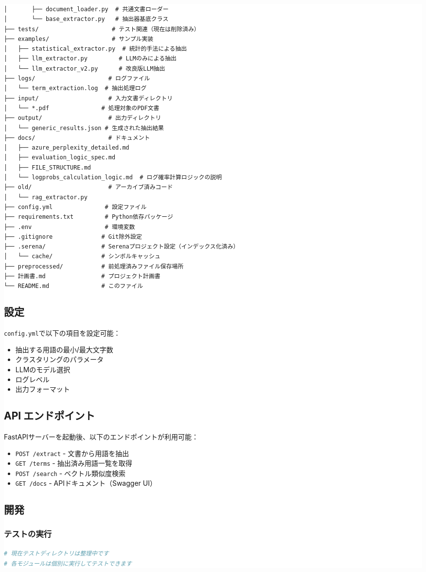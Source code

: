```
│       ├── document_loader.py  # 共通文書ローダー
│       └── base_extractor.py   # 抽出器基底クラス
├── tests/                     # テスト関連（現在は削除済み）
├── examples/                  # サンプル実装
│   ├── statistical_extractor.py  # 統計的手法による抽出
│   ├── llm_extractor.py         # LLMのみによる抽出
│   └── llm_extractor_v2.py      # 改良版LLM抽出
├── logs/                     # ログファイル
│   └── term_extraction.log  # 抽出処理ログ
├── input/                    # 入力文書ディレクトリ
│   └── *.pdf               # 処理対象のPDF文書
├── output/                   # 出力ディレクトリ
│   └── generic_results.json # 生成された抽出結果
├── docs/                     # ドキュメント
│   ├── azure_perplexity_detailed.md
│   ├── evaluation_logic_spec.md
│   ├── FILE_STRUCTURE.md
│   └── logprobs_calculation_logic.md  # ログ確率計算ロジックの説明
├── old/                      # アーカイブ済みコード
│   └── rag_extractor.py
├── config.yml               # 設定ファイル
├── requirements.txt         # Python依存パッケージ
├── .env                     # 環境変数  
├── .gitignore              # Git除外設定
├── .serena/                # Serenaプロジェクト設定（インデックス化済み）
│   └── cache/              # シンボルキャッシュ
├── preprocessed/           # 前処理済みファイル保存場所
├── 計画書.md                # プロジェクト計画書
└── README.md               # このファイル
```

## 設定
`config.yml`で以下の項目を設定可能：
- 抽出する用語の最小/最大文字数
- クラスタリングのパラメータ
- LLMのモデル選択
- ログレベル
- 出力フォーマット

## API エンドポイント
FastAPIサーバーを起動後、以下のエンドポイントが利用可能：
- `POST /extract` - 文書から用語を抽出
- `GET /terms` - 抽出済み用語一覧を取得
- `POST /search` - ベクトル類似度検索
- `GET /docs` - APIドキュメント（Swagger UI）

## 開発

### テストの実行
```bash
# 現在テストディレクトリは整理中です
# 各モジュールは個別に実行してテストできます
```

